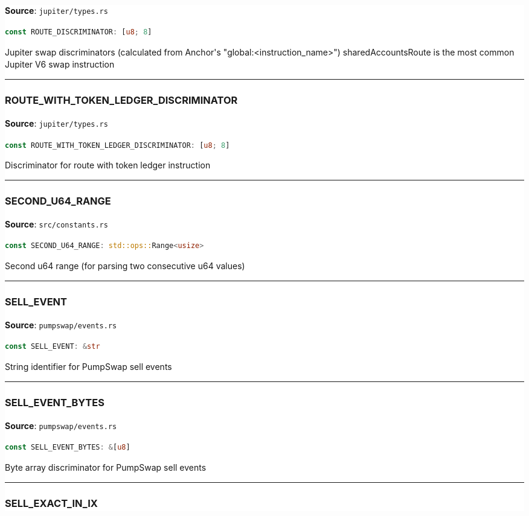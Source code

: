 **Source**: `jupiter/types.rs`

```rust
const ROUTE_DISCRIMINATOR: [u8; 8]
```

Jupiter swap discriminators (calculated from Anchor's "global:<instruction_name>")
sharedAccountsRoute is the most common Jupiter V6 swap instruction

---

### ROUTE_WITH_TOKEN_LEDGER_DISCRIMINATOR

**Source**: `jupiter/types.rs`

```rust
const ROUTE_WITH_TOKEN_LEDGER_DISCRIMINATOR: [u8; 8]
```

Discriminator for route with token ledger instruction

---

### SECOND_U64_RANGE

**Source**: `src/constants.rs`

```rust
const SECOND_U64_RANGE: std::ops::Range<usize>
```

Second u64 range (for parsing two consecutive u64 values)

---

### SELL_EVENT

**Source**: `pumpswap/events.rs`

```rust
const SELL_EVENT: &str
```

String identifier for PumpSwap sell events

---

### SELL_EVENT_BYTES

**Source**: `pumpswap/events.rs`

```rust
const SELL_EVENT_BYTES: &[u8]
```

Byte array discriminator for PumpSwap sell events

---

### SELL_EXACT_IN_IX
